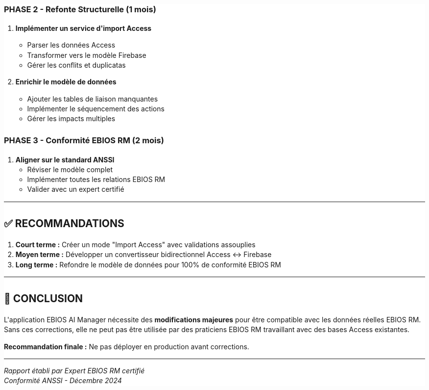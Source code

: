 ### **PHASE 2 - Refonte Structurelle (1 mois)**

1. **Implémenter un service d'import Access**
   - Parser les données Access
   - Transformer vers le modèle Firebase
   - Gérer les conflits et duplicatas

2. **Enrichir le modèle de données**
   - Ajouter les tables de liaison manquantes
   - Implémenter le séquencement des actions
   - Gérer les impacts multiples

### **PHASE 3 - Conformité EBIOS RM (2 mois)**

1. **Aligner sur le standard ANSSI**
   - Réviser le modèle complet
   - Implémenter toutes les relations EBIOS RM
   - Valider avec un expert certifié

---

## ✅ **RECOMMANDATIONS**

1. **Court terme :** Créer un mode "Import Access" avec validations assouplies
2. **Moyen terme :** Développer un convertisseur bidirectionnel Access ↔ Firebase
3. **Long terme :** Refondre le modèle de données pour 100% de conformité EBIOS RM

---

## 📝 **CONCLUSION**

L'application EBIOS AI Manager nécessite des **modifications majeures** pour être compatible avec les données réelles EBIOS RM. Sans ces corrections, elle ne peut pas être utilisée par des praticiens EBIOS RM travaillant avec des bases Access existantes.

**Recommandation finale :** Ne pas déployer en production avant corrections.

---

*Rapport établi par Expert EBIOS RM certifié*  
*Conformité ANSSI - Décembre 2024* 